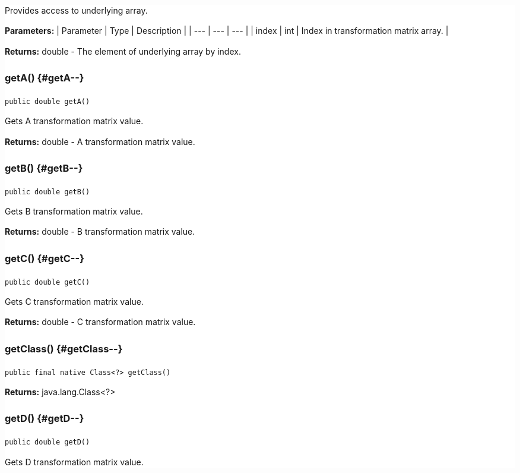 
Provides access to underlying array.

**Parameters:**
| Parameter | Type | Description |
| --- | --- | --- |
| index | int | Index in transformation matrix array. |

**Returns:**
double - The element of underlying array by index.
### getA() {#getA--}
```
public double getA()
```


Gets A transformation matrix value.

**Returns:**
double - A transformation matrix value.
### getB() {#getB--}
```
public double getB()
```


Gets B transformation matrix value.

**Returns:**
double - B transformation matrix value.
### getC() {#getC--}
```
public double getC()
```


Gets C transformation matrix value.

**Returns:**
double - C transformation matrix value.
### getClass() {#getClass--}
```
public final native Class<?> getClass()
```




**Returns:**
java.lang.Class<?>
### getD() {#getD--}
```
public double getD()
```


Gets D transformation matrix value.
